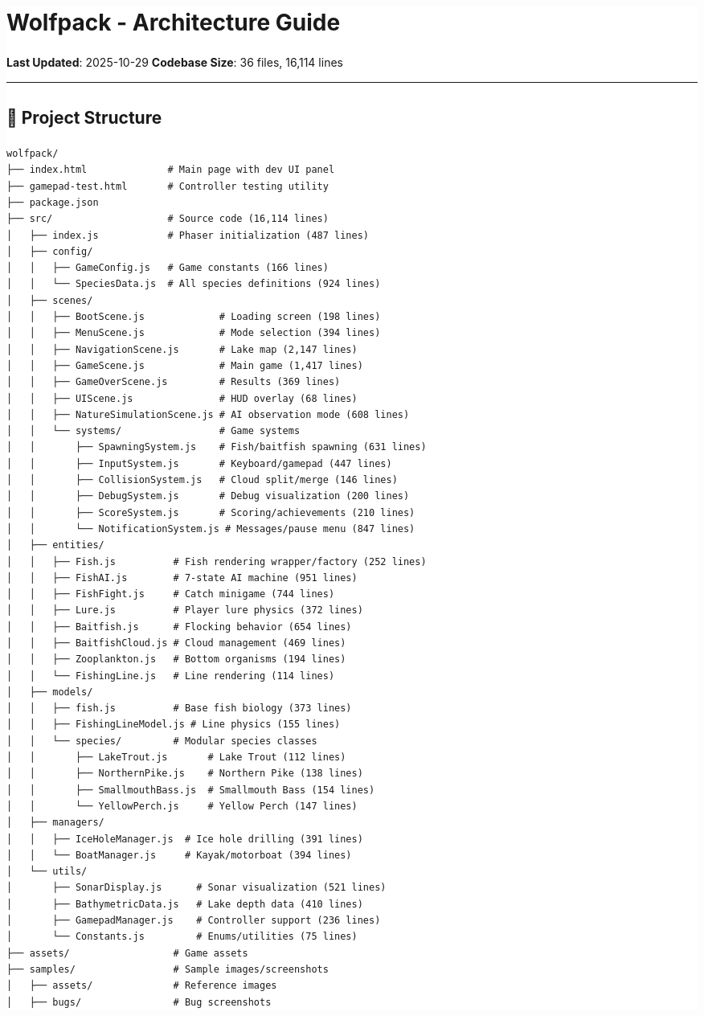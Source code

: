 # Wolfpack - Architecture Guide

**Last Updated**: 2025-10-29
**Codebase Size**: 36 files, 16,114 lines

---

## 📐 Project Structure

```
wolfpack/
├── index.html              # Main page with dev UI panel
├── gamepad-test.html       # Controller testing utility
├── package.json
├── src/                    # Source code (16,114 lines)
│   ├── index.js            # Phaser initialization (487 lines)
│   ├── config/
│   │   ├── GameConfig.js   # Game constants (166 lines)
│   │   └── SpeciesData.js  # All species definitions (924 lines)
│   ├── scenes/
│   │   ├── BootScene.js             # Loading screen (198 lines)
│   │   ├── MenuScene.js             # Mode selection (394 lines)
│   │   ├── NavigationScene.js       # Lake map (2,147 lines)
│   │   ├── GameScene.js             # Main game (1,417 lines)
│   │   ├── GameOverScene.js         # Results (369 lines)
│   │   ├── UIScene.js               # HUD overlay (68 lines)
│   │   ├── NatureSimulationScene.js # AI observation mode (608 lines)
│   │   └── systems/                 # Game systems
│   │       ├── SpawningSystem.js    # Fish/baitfish spawning (631 lines)
│   │       ├── InputSystem.js       # Keyboard/gamepad (447 lines)
│   │       ├── CollisionSystem.js   # Cloud split/merge (146 lines)
│   │       ├── DebugSystem.js       # Debug visualization (200 lines)
│   │       ├── ScoreSystem.js       # Scoring/achievements (210 lines)
│   │       └── NotificationSystem.js # Messages/pause menu (847 lines)
│   ├── entities/
│   │   ├── Fish.js          # Fish rendering wrapper/factory (252 lines)
│   │   ├── FishAI.js        # 7-state AI machine (951 lines)
│   │   ├── FishFight.js     # Catch minigame (744 lines)
│   │   ├── Lure.js          # Player lure physics (372 lines)
│   │   ├── Baitfish.js      # Flocking behavior (654 lines)
│   │   ├── BaitfishCloud.js # Cloud management (469 lines)
│   │   ├── Zooplankton.js   # Bottom organisms (194 lines)
│   │   └── FishingLine.js   # Line rendering (114 lines)
│   ├── models/
│   │   ├── fish.js          # Base fish biology (373 lines)
│   │   ├── FishingLineModel.js # Line physics (155 lines)
│   │   └── species/         # Modular species classes
│   │       ├── LakeTrout.js       # Lake Trout (112 lines)
│   │       ├── NorthernPike.js    # Northern Pike (138 lines)
│   │       ├── SmallmouthBass.js  # Smallmouth Bass (154 lines)
│   │       └── YellowPerch.js     # Yellow Perch (147 lines)
│   ├── managers/
│   │   ├── IceHoleManager.js  # Ice hole drilling (391 lines)
│   │   └── BoatManager.js     # Kayak/motorboat (394 lines)
│   └── utils/
│       ├── SonarDisplay.js      # Sonar visualization (521 lines)
│       ├── BathymetricData.js   # Lake depth data (410 lines)
│       ├── GamepadManager.js    # Controller support (236 lines)
│       └── Constants.js         # Enums/utilities (75 lines)
├── assets/                  # Game assets
├── samples/                 # Sample images/screenshots
│   ├── assets/              # Reference images
│   ├── bugs/                # Bug screenshots
```
